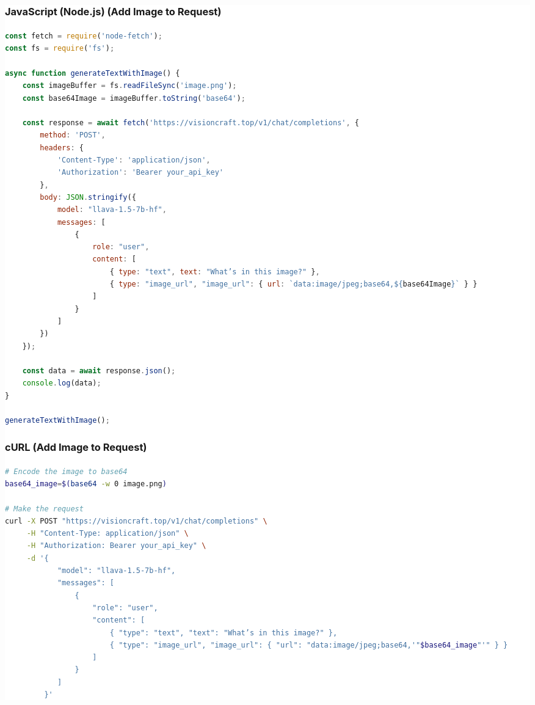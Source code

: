 ### JavaScript (Node.js) (Add Image to Request)

```javascript
const fetch = require('node-fetch');
const fs = require('fs');

async function generateTextWithImage() {
    const imageBuffer = fs.readFileSync('image.png');
    const base64Image = imageBuffer.toString('base64');

    const response = await fetch('https://visioncraft.top/v1/chat/completions', {
        method: 'POST',
        headers: {
            'Content-Type': 'application/json',
            'Authorization': 'Bearer your_api_key'
        },
        body: JSON.stringify({
            model: "llava-1.5-7b-hf",
            messages: [
                {
                    role: "user",
                    content: [
                        { type: "text", text: "What’s in this image?" },
                        { type: "image_url", "image_url": { url: `data:image/jpeg;base64,${base64Image}` } }
                    ]
                }
            ]
        })
    });
    
    const data = await response.json();
    console.log(data);
}

generateTextWithImage();
```

### cURL (Add Image to Request)

```sh
# Encode the image to base64
base64_image=$(base64 -w 0 image.png)

# Make the request
curl -X POST "https://visioncraft.top/v1/chat/completions" \
     -H "Content-Type: application/json" \
     -H "Authorization: Bearer your_api_key" \
     -d '{
            "model": "llava-1.5-7b-hf",
            "messages": [
                {
                    "role": "user",
                    "content": [
                        { "type": "text", "text": "What’s in this image?" },
                        { "type": "image_url", "image_url": { "url": "data:image/jpeg;base64,'"$base64_image"'" } }
                    ]
                }
            ]
         }'
```
